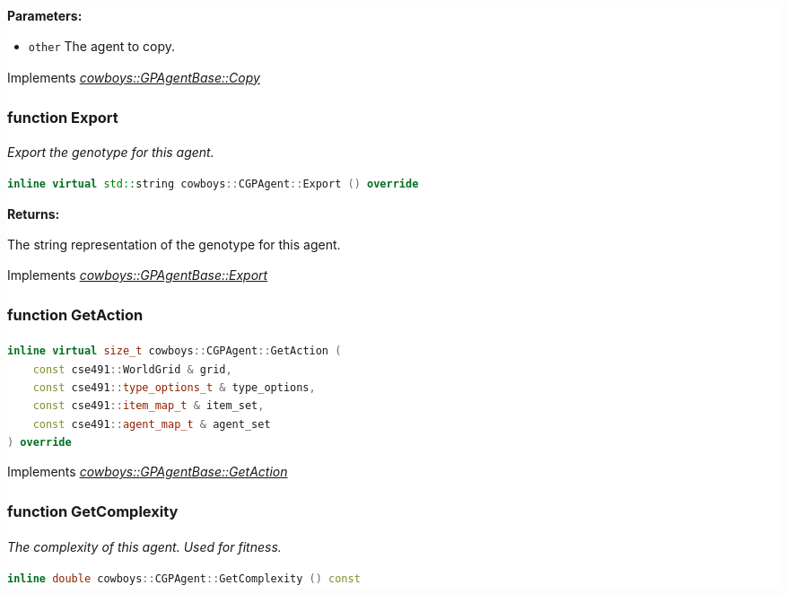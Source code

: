 



**Parameters:**


* `other` The agent to copy. 




        
Implements [*cowboys::GPAgentBase::Copy*](classcowboys_1_1_g_p_agent_base.md#function-copy)




### function Export 

_Export the genotype for this agent._ 
```C++
inline virtual std::string cowboys::CGPAgent::Export () override
```





**Returns:**

The string representation of the genotype for this agent. 





        
Implements [*cowboys::GPAgentBase::Export*](classcowboys_1_1_g_p_agent_base.md#function-export)




### function GetAction 

```C++
inline virtual size_t cowboys::CGPAgent::GetAction (
    const cse491::WorldGrid & grid,
    const cse491::type_options_t & type_options,
    const cse491::item_map_t & item_set,
    const cse491::agent_map_t & agent_set
) override
```



Implements [*cowboys::GPAgentBase::GetAction*](classcowboys_1_1_g_p_agent_base.md#function-getaction)




### function GetComplexity 

_The complexity of this agent. Used for fitness._ 
```C++
inline double cowboys::CGPAgent::GetComplexity () const
```
